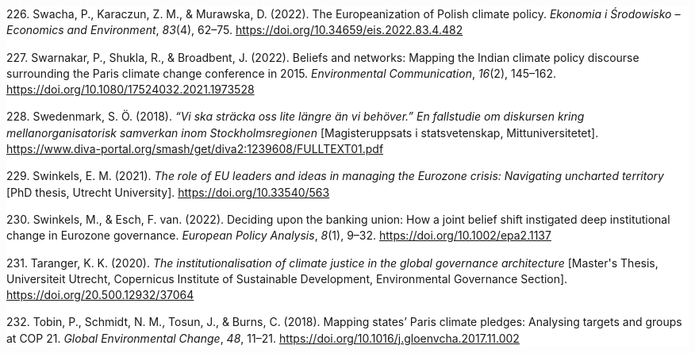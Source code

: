 </div>

<div id="ref-swacha2022europeanization" class="csl-entry">

226\. Swacha, P., Karaczun, Z. M., & Murawska, D. (2022). The
Europeanization of Polish climate policy. *Ekonomia i Środowisko –
Economics and Environment*, *83*(4), 62–75.
<https://doi.org/10.34659/eis.2022.83.4.482>

</div>

<div id="ref-swarnakar2022beliefs" class="csl-entry">

227\. Swarnakar, P., Shukla, R., & Broadbent, J. (2022). Beliefs and
networks: Mapping the Indian climate policy discourse surrounding the
Paris climate change conference in 2015. *Environmental Communication*,
*16*(2), 145–162. <https://doi.org/10.1080/17524032.2021.1973528>

</div>

<div id="ref-swedenmark2018vi" class="csl-entry">

228\. Swedenmark, S. Ö. (2018). *“Vi ska sträcka oss lite längre
<span class="nocase">ä</span>n vi behöver.” En fallstudie om diskursen
kring mellanorganisatorisk samverkan inom Stockholmsregionen*
\[Magisteruppsats i statsvetenskap, Mittuniversitetet\].
<https://www.diva-portal.org/smash/get/diva2:1239608/FULLTEXT01.pdf>

</div>

<div id="ref-swinkels2021role" class="csl-entry">

229\. Swinkels, E. M. (2021). *The role of EU leaders and ideas in
managing the Eurozone crisis: Navigating uncharted territory* \[PhD
thesis, Utrecht University\]. <https://doi.org/10.33540/563>

</div>

<div id="ref-swinkels2022deciding" class="csl-entry">

230\. Swinkels, M., & Esch, F. van. (2022). Deciding upon the banking
union: How a joint belief shift instigated deep institutional change in
Eurozone governance. *European Policy Analysis*, *8*(1), 9–32.
<https://doi.org/10.1002/epa2.1137>

</div>

<div id="ref-taranger2020institutionalisation" class="csl-entry">

231\. Taranger, K. K. (2020). *The institutionalisation of climate
justice in the global governance architecture* \[Master's Thesis,
Universiteit Utrecht, Copernicus Institute of Sustainable Development,
Environmental Governance Section\]. <https://doi.org/20.500.12932/37064>

</div>

<div id="ref-tobin2018mapping" class="csl-entry">

232\. Tobin, P., Schmidt, N. M., Tosun, J., & Burns, C. (2018). Mapping
states’ Paris climate pledges: Analysing targets and groups at COP 21.
*Global Environmental Change*, *48*, 11–21.
<https://doi.org/10.1016/j.gloenvcha.2017.11.002>
